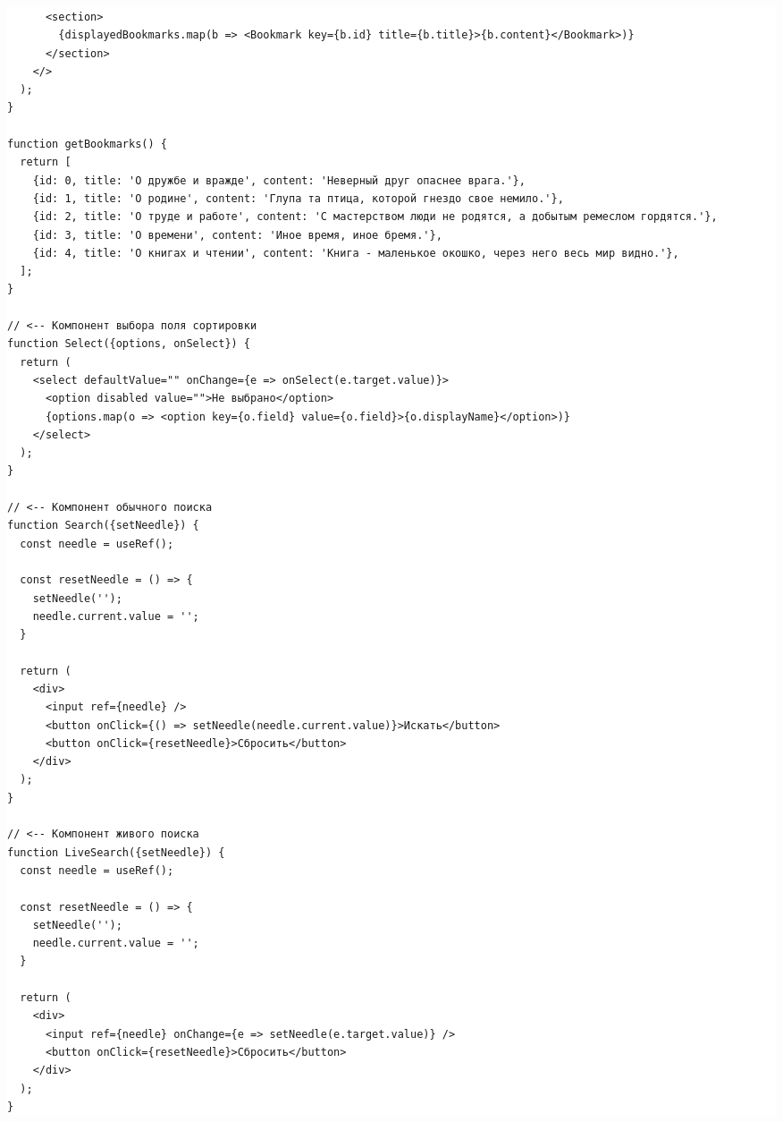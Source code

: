 ```react
      <section>
        {displayedBookmarks.map(b => <Bookmark key={b.id} title={b.title}>{b.content}</Bookmark>)}
      </section>
    </>
  );
}

function getBookmarks() {
  return [
    {id: 0, title: 'О дружбе и вражде', content: 'Неверный друг опаснее врага.'},
    {id: 1, title: 'О родине', content: 'Глупа та птица, которой гнездо свое немило.'},
    {id: 2, title: 'О труде и работе', content: 'С мастерством люди не родятся, а добытым ремеслом гордятся.'},
    {id: 3, title: 'О времени', content: 'Иное время, иное бремя.'},
    {id: 4, title: 'О книгах и чтении', content: 'Книга - маленькое окошко, через него весь мир видно.'},
  ];
}

// <-- Компонент выбора поля сортировки
function Select({options, onSelect}) {
  return (
    <select defaultValue="" onChange={e => onSelect(e.target.value)}>
      <option disabled value="">Не выбрано</option>
      {options.map(o => <option key={o.field} value={o.field}>{o.displayName}</option>)}
    </select>
  );
}

// <-- Компонент обычного поиска
function Search({setNeedle}) {
  const needle = useRef();

  const resetNeedle = () => {
    setNeedle('');
    needle.current.value = '';
  }

  return (
    <div>
      <input ref={needle} />
      <button onClick={() => setNeedle(needle.current.value)}>Искать</button>
      <button onClick={resetNeedle}>Сбросить</button>
    </div>
  );
}

// <-- Компонент живого поиска
function LiveSearch({setNeedle}) {
  const needle = useRef();

  const resetNeedle = () => {
    setNeedle('');
    needle.current.value = '';
  }

  return (
    <div>
      <input ref={needle} onChange={e => setNeedle(e.target.value)} />
      <button onClick={resetNeedle}>Сбросить</button>
    </div>
  );
}
```